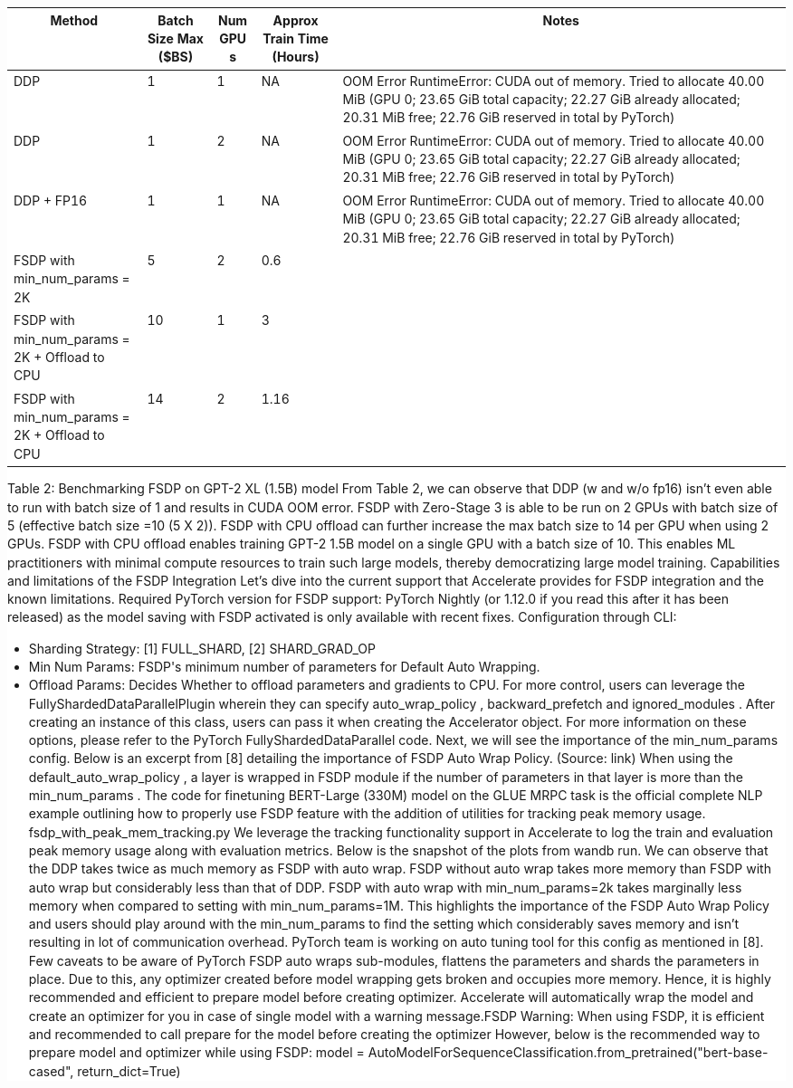 | Method | Batch Size Max ($BS) | Num GPUs | Approx Train Time (Hours) | Notes |
|---|---|---|---|---|
| DDP | 1 | 1 | NA | OOM Error RuntimeError: CUDA out of memory. Tried to allocate 40.00 MiB (GPU 0; 23.65 GiB total capacity; 22.27 GiB already allocated; 20.31 MiB free; 22.76 GiB reserved in total by PyTorch) |
| DDP | 1 | 2 | NA | OOM Error RuntimeError: CUDA out of memory. Tried to allocate 40.00 MiB (GPU 0; 23.65 GiB total capacity; 22.27 GiB already allocated; 20.31 MiB free; 22.76 GiB reserved in total by PyTorch) |
| DDP + FP16 | 1 | 1 | NA | OOM Error RuntimeError: CUDA out of memory. Tried to allocate 40.00 MiB (GPU 0; 23.65 GiB total capacity; 22.27 GiB already allocated; 20.31 MiB free; 22.76 GiB reserved in total by PyTorch) |
| FSDP with min_num_params = 2K | 5 | 2 | 0.6 | |
| FSDP with min_num_params = 2K + Offload to CPU | 10 | 1 | 3 | |
| FSDP with min_num_params = 2K + Offload to CPU | 14 | 2 | 1.16 |
Table 2: Benchmarking FSDP on GPT-2 XL (1.5B) model
From Table 2, we can observe that DDP (w and w/o fp16) isn’t even able to run with batch size of 1 and results in CUDA OOM error. FSDP with Zero-Stage 3 is able to be run on 2 GPUs with batch size of 5 (effective batch size =10 (5 X 2)). FSDP with CPU offload can further increase the max batch size to 14 per GPU when using 2 GPUs. FSDP with CPU offload enables training GPT-2 1.5B model on a single GPU with a batch size of 10. This enables ML practitioners with minimal compute resources to train such large models, thereby democratizing large model training.
Capabilities and limitations of the FSDP Integration
Let’s dive into the current support that Accelerate provides for FSDP integration and the known limitations.
Required PyTorch version for FSDP support: PyTorch Nightly (or 1.12.0 if you read this after it has been released) as the model saving with FSDP activated is only available with recent fixes.
Configuration through CLI:
- Sharding Strategy: [1] FULL_SHARD, [2] SHARD_GRAD_OP
- Min Num Params: FSDP's minimum number of parameters for Default Auto Wrapping.
- Offload Params: Decides Whether to offload parameters and gradients to CPU.
For more control, users can leverage the FullyShardedDataParallelPlugin
wherein they can specify auto_wrap_policy
, backward_prefetch
and ignored_modules
.
After creating an instance of this class, users can pass it when creating the Accelerator object.
For more information on these options, please refer to the PyTorch FullyShardedDataParallel code.
Next, we will see the importance of the min_num_params
config. Below is an excerpt from [8] detailing the importance of FSDP Auto Wrap Policy.
(Source: link)
When using the default_auto_wrap_policy
, a layer is wrapped in FSDP module if the number of parameters in that layer is more than the min_num_params . The code for finetuning BERT-Large (330M) model on the GLUE MRPC task is the official complete NLP example outlining how to properly use FSDP feature with the addition of utilities for tracking peak memory usage.
fsdp_with_peak_mem_tracking.py
We leverage the tracking functionality support in Accelerate to log the train and evaluation peak memory usage along with evaluation metrics. Below is the snapshot of the plots from wandb run.
We can observe that the DDP takes twice as much memory as FSDP with auto wrap. FSDP without auto wrap takes more memory than FSDP with auto wrap but considerably less than that of DDP. FSDP with auto wrap with min_num_params=2k takes marginally less memory when compared to setting with min_num_params=1M. This highlights the importance of the FSDP Auto Wrap Policy and users should play around with the min_num_params
to find the setting which considerably saves memory and isn’t resulting in lot of communication overhead. PyTorch team is working on auto tuning tool for this config as mentioned in [8].
Few caveats to be aware of
PyTorch FSDP auto wraps sub-modules, flattens the parameters and shards the parameters in place. Due to this, any optimizer created before model wrapping gets broken and occupies more memory. Hence, it is highly recommended and efficient to prepare model before creating optimizer.
Accelerate
will automatically wrap the model and create an optimizer for you in case of single model with a warning message.FSDP Warning: When using FSDP, it is efficient and recommended to call prepare for the model before creating the optimizer
However, below is the recommended way to prepare model and optimizer while using FSDP:
model = AutoModelForSequenceClassification.from_pretrained("bert-base-cased", return_dict=True)